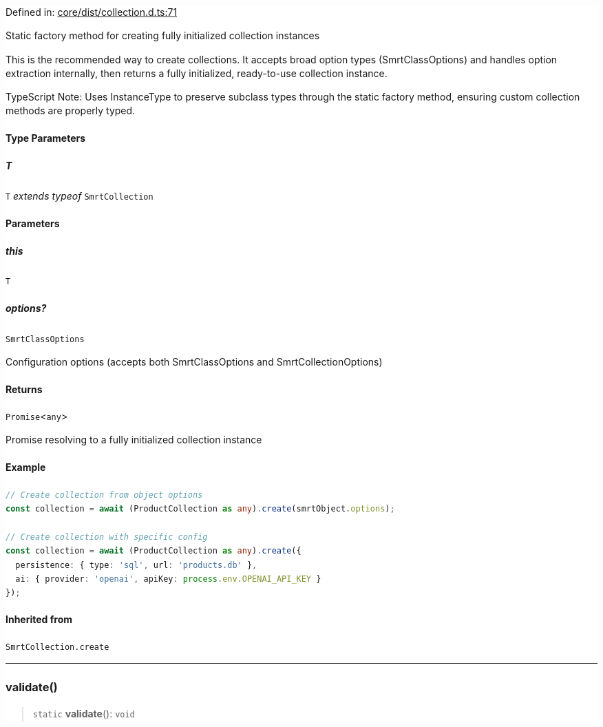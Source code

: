 Defined in: [core/dist/collection.d.ts:71](https://github.com/happyvertical/smrt/blob/3e10e04571f8229dee5c87ee2f9b9b06c6c49f12/packages/core/dist/collection.d.ts#L71)

Static factory method for creating fully initialized collection instances

This is the recommended way to create collections. It accepts broad option types
(SmrtClassOptions) and handles option extraction internally, then returns a
fully initialized, ready-to-use collection instance.

TypeScript Note: Uses InstanceType<T> to preserve subclass types through the
static factory method, ensuring custom collection methods are properly typed.

#### Type Parameters

##### T

`T` *extends* *typeof* `SmrtCollection`

#### Parameters

##### this

`T`

##### options?

`SmrtClassOptions`

Configuration options (accepts both SmrtClassOptions and SmrtCollectionOptions)

#### Returns

`Promise`\<`any`\>

Promise resolving to a fully initialized collection instance

#### Example

```typescript
// Create collection from object options
const collection = await (ProductCollection as any).create(smrtObject.options);

// Create collection with specific config
const collection = await (ProductCollection as any).create({
  persistence: { type: 'sql', url: 'products.db' },
  ai: { provider: 'openai', apiKey: process.env.OPENAI_API_KEY }
});
```

#### Inherited from

`SmrtCollection.create`

***

### validate()

> `static` **validate**(): `void`
